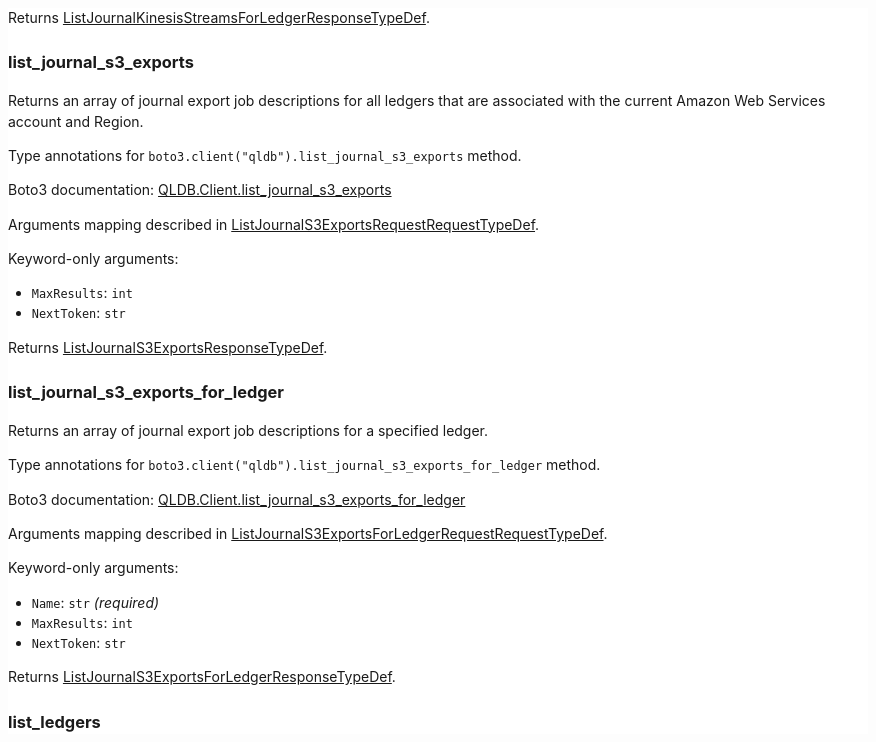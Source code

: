 Returns
[ListJournalKinesisStreamsForLedgerResponseTypeDef](./type_defs.md#listjournalkinesisstreamsforledgerresponsetypedef).

<a id="list\_journal\_s3\_exports"></a>

### list_journal_s3_exports

Returns an array of journal export job descriptions for all ledgers that are
associated with the current Amazon Web Services account and Region.

Type annotations for `boto3.client("qldb").list_journal_s3_exports` method.

Boto3 documentation:
[QLDB.Client.list_journal_s3_exports](https://boto3.amazonaws.com/v1/documentation/api/latest/reference/services/qldb.html#QLDB.Client.list_journal_s3_exports)

Arguments mapping described in
[ListJournalS3ExportsRequestRequestTypeDef](./type_defs.md#listjournals3exportsrequestrequesttypedef).

Keyword-only arguments:

- `MaxResults`: `int`
- `NextToken`: `str`

Returns
[ListJournalS3ExportsResponseTypeDef](./type_defs.md#listjournals3exportsresponsetypedef).

<a id="list\_journal\_s3\_exports\_for\_ledger"></a>

### list_journal_s3_exports_for_ledger

Returns an array of journal export job descriptions for a specified ledger.

Type annotations for `boto3.client("qldb").list_journal_s3_exports_for_ledger`
method.

Boto3 documentation:
[QLDB.Client.list_journal_s3_exports_for_ledger](https://boto3.amazonaws.com/v1/documentation/api/latest/reference/services/qldb.html#QLDB.Client.list_journal_s3_exports_for_ledger)

Arguments mapping described in
[ListJournalS3ExportsForLedgerRequestRequestTypeDef](./type_defs.md#listjournals3exportsforledgerrequestrequesttypedef).

Keyword-only arguments:

- `Name`: `str` *(required)*
- `MaxResults`: `int`
- `NextToken`: `str`

Returns
[ListJournalS3ExportsForLedgerResponseTypeDef](./type_defs.md#listjournals3exportsforledgerresponsetypedef).

<a id="list\_ledgers"></a>

### list_ledgers
